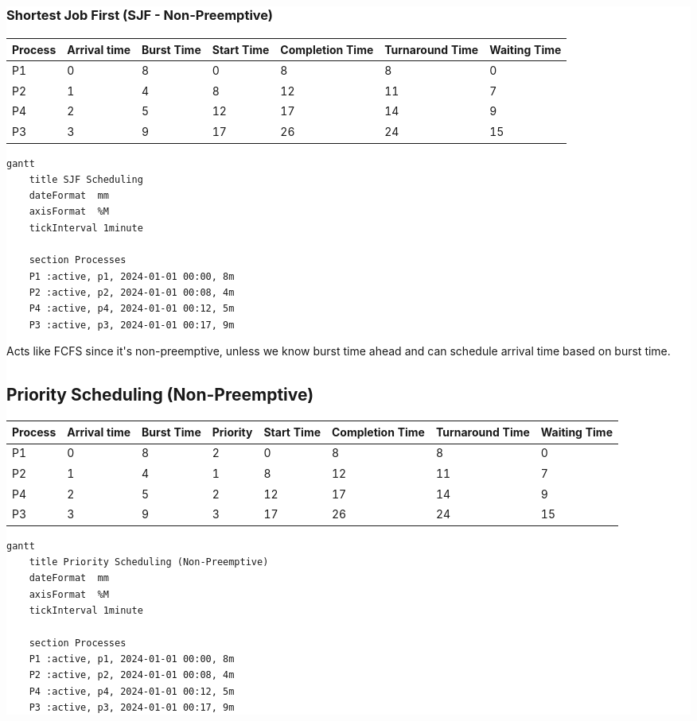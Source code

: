 ### Shortest Job First (SJF - Non-Preemptive)

| Process | Arrival time | Burst Time | Start Time | Completion Time | Turnaround Time | Waiting Time |
| ------- | ------------ | ---------- | ---------- | --------------- | --------------- | ------------ |
| P1      | 0            | 8          | 0          | 8               | 8               | 0            |
| P2      | 1            | 4          | 8          | 12              | 11              | 7            |
| P4      | 2            | 5          | 12         | 17              | 14              | 9            |
| P3      | 3            | 9          | 17         | 26              | 24              | 15           |

```mermaid
gantt
    title SJF Scheduling
    dateFormat  mm
    axisFormat  %M
    tickInterval 1minute

    section Processes
    P1 :active, p1, 2024-01-01 00:00, 8m
    P2 :active, p2, 2024-01-01 00:08, 4m
    P4 :active, p4, 2024-01-01 00:12, 5m
    P3 :active, p3, 2024-01-01 00:17, 9m

```

Acts like FCFS since it's non-preemptive, unless we know burst time ahead and can schedule arrival time based on burst time.

## Priority Scheduling (Non-Preemptive)

| Process | Arrival time | Burst Time | Priority | Start Time | Completion Time | Turnaround Time | Waiting Time |
| ------- | ------------ | ---------- | -------- | ---------- | --------------- | --------------- | ------------ |
| P1      | 0            | 8          | 2        | 0          | 8               | 8               | 0            |
| P2      | 1            | 4          | 1        | 8          | 12              | 11              | 7            |
| P4      | 2            | 5          | 2        | 12         | 17              | 14              | 9            |
| P3      | 3            | 9          | 3        | 17         | 26              | 24              | 15           |

```mermaid
gantt
    title Priority Scheduling (Non-Preemptive)
    dateFormat  mm
    axisFormat  %M
    tickInterval 1minute

    section Processes
    P1 :active, p1, 2024-01-01 00:00, 8m
    P2 :active, p2, 2024-01-01 00:08, 4m
    P4 :active, p4, 2024-01-01 00:12, 5m
    P3 :active, p3, 2024-01-01 00:17, 9m

```
